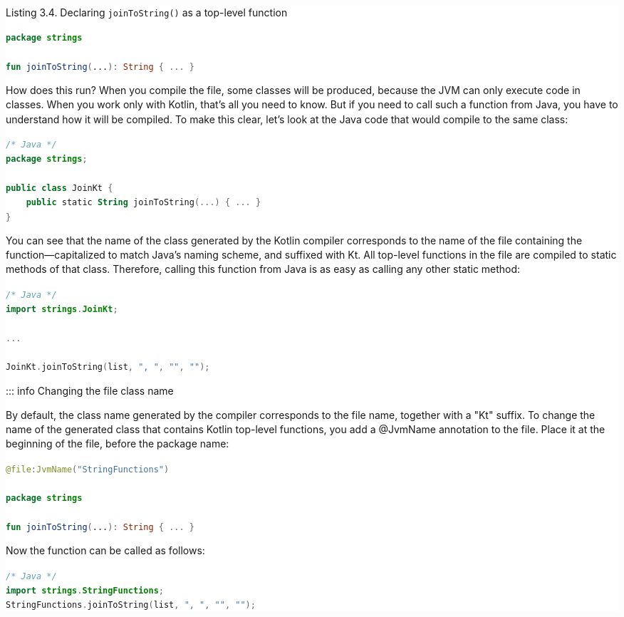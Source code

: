 Listing 3.4. Declaring `joinToString()` as a top-level function

```kotlin
package strings

fun joinToString(...): String { ... }
```

How does this run? When you compile the file, some classes will be produced, because the JVM can only execute code in classes. When you work only with Kotlin, that’s all you need to know. But if you need to call such a function from Java, you have to understand how it will be compiled. To make this clear, let’s look at the Java code that would compile to the same class:

```kotlin
/* Java */
package strings;

public class JoinKt {
    public static String joinToString(...) { ... }
}
```

You can see that the name of the class generated by the Kotlin compiler corresponds to the name of the file containing the function—capitalized to match Java’s naming scheme, and suffixed with Kt. All top-level functions in the file are compiled to static methods of that class. Therefore, calling this function from Java is as easy as calling any other static method:

```kotlin
/* Java */
import strings.JoinKt;

...

JoinKt.joinToString(list, ", ", "", "");
```

::: info Changing the file class name

By default, the class name generated by the compiler corresponds to the file name, together with a "Kt" suffix. To change the name of the generated class that contains Kotlin top-level functions, you add a @JvmName annotation to the file. Place it at the beginning of the file, before the package name:

```kotlin
@file:JvmName("StringFunctions")

package strings

fun joinToString(...): String { ... }
```

Now the function can be called as follows:

```kotlin
/* Java */
import strings.StringFunctions;
StringFunctions.joinToString(list, ", ", "", "");
```
